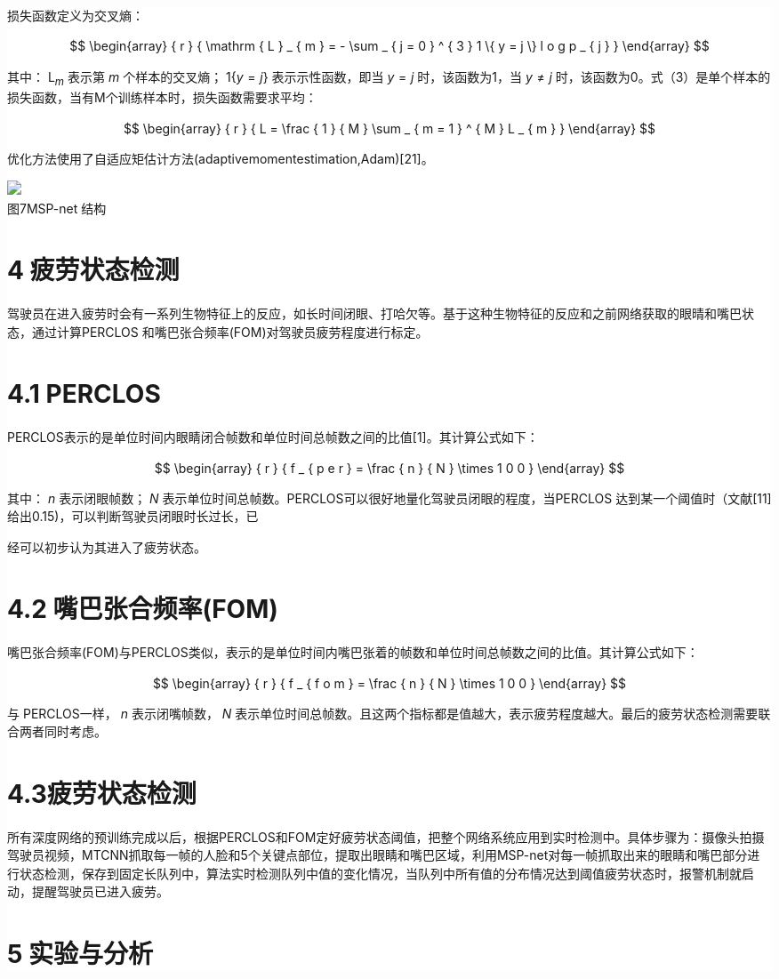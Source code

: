 损失函数定义为交叉熵：

$$
\begin{array} { r } { \mathrm { L } _ { m } = - \sum _ { j = 0 } ^ { 3 } 1 \{ y = j \} l o g p _ { j } } \end{array}
$$

其中： $\mathrm { L } _ { m }$ 表示第 $m$ 个样本的交叉熵； $1 \{ y = j \}$ 表示示性函数，即当 $y = j$ 时，该函数为1，当 $y \neq j$ 时，该函数为0。式（3）是单个样本的损失函数，当有M个训练样本时，损失函数需要求平均：

$$
\begin{array} { r } { L = \frac { 1 } { M } \sum _ { m = 1 } ^ { M } L _ { m } } \end{array}
$$

优化方法使用了自适应矩估计方法(adaptivemomentestimation,Adam)[21]。

![](images/ce4a434f80aaf6fe191bd084fc0d5168c271186d2432fb093e35a5e3ff512ad1.jpg)  
图7MSP-net 结构

# 4 疲劳状态检测

驾驶员在进入疲劳时会有一系列生物特征上的反应，如长时间闭眼、打哈欠等。基于这种生物特征的反应和之前网络获取的眼晴和嘴巴状态，通过计算PERCLOS 和嘴巴张合频率(FOM)对驾驶员疲劳程度进行标定。

# 4.1 PERCLOS

PERCLOS表示的是单位时间内眼睛闭合帧数和单位时间总帧数之间的比值[1]。其计算公式如下：

$$
\begin{array} { r } { f _ { p e r } = \frac { n } { N } \times 1 0 0 } \end{array}
$$

其中： $n$ 表示闭眼帧数； $N$ 表示单位时间总帧数。PERCLOS可以很好地量化驾驶员闭眼的程度，当PERCLOS 达到某一个阈值时（文献[11]给出0.15)，可以判断驾驶员闭眼时长过长，已

经可以初步认为其进入了疲劳状态。

# 4.2 嘴巴张合频率(FOM)

嘴巴张合频率(FOM)与PERCLOS类似，表示的是单位时间内嘴巴张着的帧数和单位时间总帧数之间的比值。其计算公式如下：

$$
\begin{array} { r } { f _ { f o m } = \frac { n } { N } \times 1 0 0 } \end{array}
$$

与 PERCLOS一样， $n$ 表示闭嘴帧数， $N$ 表示单位时间总帧数。且这两个指标都是值越大，表示疲劳程度越大。最后的疲劳状态检测需要联合两者同时考虑。

# 4.3疲劳状态检测

所有深度网络的预训练完成以后，根据PERCLOS和FOM定好疲劳状态阈值，把整个网络系统应用到实时检测中。具体步骤为：摄像头拍摄驾驶员视频，MTCNN抓取每一帧的人脸和5个关键点部位，提取出眼睛和嘴巴区域，利用MSP-net对每一帧抓取出来的眼睛和嘴巴部分进行状态检测，保存到固定长队列中，算法实时检测队列中值的变化情况，当队列中所有值的分布情况达到阈值疲劳状态时，报警机制就启动，提醒驾驶员已进入疲劳。

# 5 实验与分析
